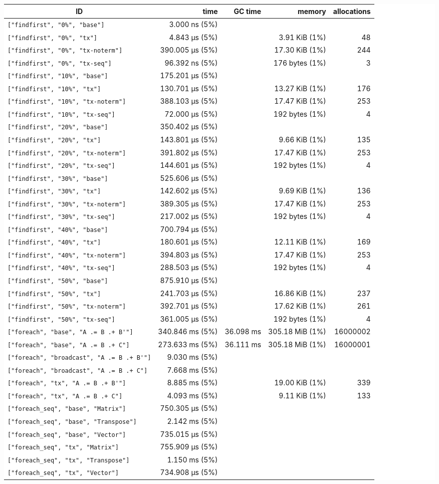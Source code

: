 | ID                                                                 | time            | GC time   | memory           | allocations |
|--------------------------------------------------------------------|----------------:|----------:|-----------------:|------------:|
| `["findfirst", "0%", "base"]`                                      |   3.000 ns (5%) |           |                  |             |
| `["findfirst", "0%", "tx"]`                                        |   4.843 μs (5%) |           |    3.91 KiB (1%) |          48 |
| `["findfirst", "0%", "tx-noterm"]`                                 | 390.005 μs (5%) |           |   17.30 KiB (1%) |         244 |
| `["findfirst", "0%", "tx-seq"]`                                    |  96.392 ns (5%) |           |   176 bytes (1%) |           3 |
| `["findfirst", "10%", "base"]`                                     | 175.201 μs (5%) |           |                  |             |
| `["findfirst", "10%", "tx"]`                                       | 130.701 μs (5%) |           |   13.27 KiB (1%) |         176 |
| `["findfirst", "10%", "tx-noterm"]`                                | 388.103 μs (5%) |           |   17.47 KiB (1%) |         253 |
| `["findfirst", "10%", "tx-seq"]`                                   |  72.000 μs (5%) |           |   192 bytes (1%) |           4 |
| `["findfirst", "20%", "base"]`                                     | 350.402 μs (5%) |           |                  |             |
| `["findfirst", "20%", "tx"]`                                       | 143.801 μs (5%) |           |    9.66 KiB (1%) |         135 |
| `["findfirst", "20%", "tx-noterm"]`                                | 391.802 μs (5%) |           |   17.47 KiB (1%) |         253 |
| `["findfirst", "20%", "tx-seq"]`                                   | 144.601 μs (5%) |           |   192 bytes (1%) |           4 |
| `["findfirst", "30%", "base"]`                                     | 525.606 μs (5%) |           |                  |             |
| `["findfirst", "30%", "tx"]`                                       | 142.602 μs (5%) |           |    9.69 KiB (1%) |         136 |
| `["findfirst", "30%", "tx-noterm"]`                                | 389.305 μs (5%) |           |   17.47 KiB (1%) |         253 |
| `["findfirst", "30%", "tx-seq"]`                                   | 217.002 μs (5%) |           |   192 bytes (1%) |           4 |
| `["findfirst", "40%", "base"]`                                     | 700.794 μs (5%) |           |                  |             |
| `["findfirst", "40%", "tx"]`                                       | 180.601 μs (5%) |           |   12.11 KiB (1%) |         169 |
| `["findfirst", "40%", "tx-noterm"]`                                | 394.803 μs (5%) |           |   17.47 KiB (1%) |         253 |
| `["findfirst", "40%", "tx-seq"]`                                   | 288.503 μs (5%) |           |   192 bytes (1%) |           4 |
| `["findfirst", "50%", "base"]`                                     | 875.910 μs (5%) |           |                  |             |
| `["findfirst", "50%", "tx"]`                                       | 241.703 μs (5%) |           |   16.86 KiB (1%) |         237 |
| `["findfirst", "50%", "tx-noterm"]`                                | 392.701 μs (5%) |           |   17.62 KiB (1%) |         261 |
| `["findfirst", "50%", "tx-seq"]`                                   | 361.005 μs (5%) |           |   192 bytes (1%) |           4 |
| `["foreach", "base", "A .= B .+ B'"]`                              | 340.846 ms (5%) | 36.098 ms |  305.18 MiB (1%) |    16000002 |
| `["foreach", "base", "A .= B .+ C"]`                               | 273.633 ms (5%) | 36.111 ms |  305.18 MiB (1%) |    16000001 |
| `["foreach", "broadcast", "A .= B .+ B'"]`                         |   9.030 ms (5%) |           |                  |             |
| `["foreach", "broadcast", "A .= B .+ C"]`                          |   7.668 ms (5%) |           |                  |             |
| `["foreach", "tx", "A .= B .+ B'"]`                                |   8.885 ms (5%) |           |   19.00 KiB (1%) |         339 |
| `["foreach", "tx", "A .= B .+ C"]`                                 |   4.093 ms (5%) |           |    9.11 KiB (1%) |         133 |
| `["foreach_seq", "base", "Matrix"]`                                | 750.305 μs (5%) |           |                  |             |
| `["foreach_seq", "base", "Transpose"]`                             |   2.142 ms (5%) |           |                  |             |
| `["foreach_seq", "base", "Vector"]`                                | 735.015 μs (5%) |           |                  |             |
| `["foreach_seq", "tx", "Matrix"]`                                  | 755.909 μs (5%) |           |                  |             |
| `["foreach_seq", "tx", "Transpose"]`                               |   1.150 ms (5%) |           |                  |             |
| `["foreach_seq", "tx", "Vector"]`                                  | 734.908 μs (5%) |           |                  |             |